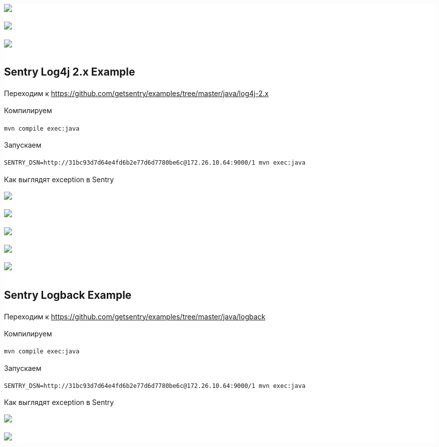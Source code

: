 ![](https://habrastorage.org/webt/et/6q/35/et6q35xo5pylbzoajjdpjuunu5m.png)

![](https://habrastorage.org/webt/vx/ec/xs/vxecxsejx_zal6cu-88nvvbouei.png)

![](https://habrastorage.org/webt/gi/gc/0r/gigc0ruliax6keyywli6taeiaoo.png)

## Sentry Log4j 2.x Example

Переходим к https://github.com/getsentry/examples/tree/master/java/log4j-2.x

Компилируем

```
mvn compile exec:java
```

Запускаем

```
SENTRY_DSN=http://31bc93d7d64e4fd6b2e77d6d7780be6c@172.26.10.64:9000/1 mvn exec:java
```

Как выглядят exception в Sentry

![](https://habrastorage.org/webt/__/s_/pq/__s_pq2culw5hahmigmid9xyqva.png)

![](https://habrastorage.org/webt/i9/kj/fd/i9kjfd8y1oijq-zizre1xw4sjtq.png)

![](https://habrastorage.org/webt/f_/oc/jw/f_ocjwlirs43xco3prsa_ksvmcq.png)

![](https://habrastorage.org/webt/s1/8d/bt/s18dbtuf8v4v13vwjjb4sqpa-p0.png)

![](https://habrastorage.org/webt/ho/wc/xx/howcxx8gxagkvpwvscr0qabx9ac.png)

## Sentry Logback Example

Переходим к https://github.com/getsentry/examples/tree/master/java/logback

Компилируем

```
mvn compile exec:java
```

Запускаем

```
SENTRY_DSN=http://31bc93d7d64e4fd6b2e77d6d7780be6c@172.26.10.64:9000/1 mvn exec:java
```

Как выглядят exception в Sentry

![](https://habrastorage.org/webt/ck/4a/v_/ck4av_6r59eh9qp5bksh51ozyie.png)

![](https://habrastorage.org/webt/n7/oo/w6/n7oow6roc5ifb7nv33erexyzzi4.png)
